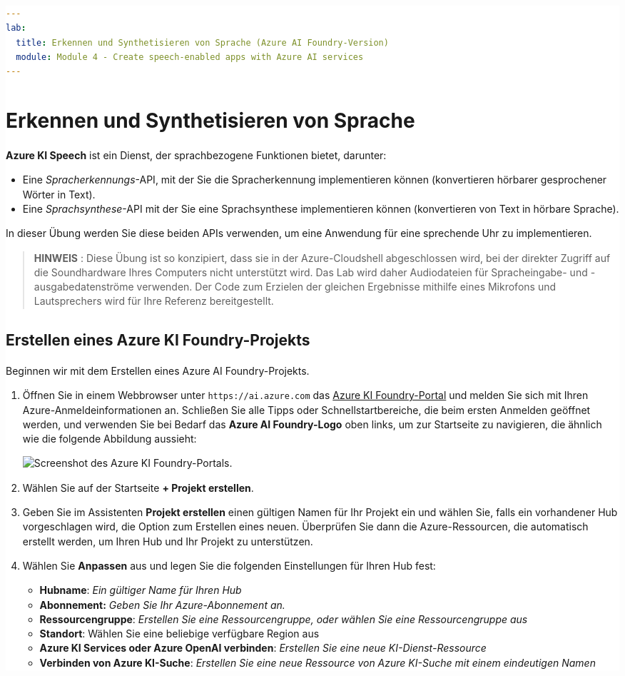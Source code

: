 ```yaml
---
lab:
  title: Erkennen und Synthetisieren von Sprache (Azure AI Foundry-Version)
  module: Module 4 - Create speech-enabled apps with Azure AI services
---
```




# Erkennen und Synthetisieren von Sprache

**Azure KI Speech** ist ein Dienst, der sprachbezogene Funktionen bietet, darunter:

- Eine *Spracherkennungs*-API, mit der Sie die Spracherkennung implementieren können (konvertieren hörbarer gesprochener Wörter in Text).
- Eine *Sprachsynthese*-API mit der Sie eine Sprachsynthese implementieren können (konvertieren von Text in hörbare Sprache).

In dieser Übung werden Sie diese beiden APIs verwenden, um eine Anwendung für eine sprechende Uhr zu implementieren.

> **HINWEIS** : Diese Übung ist so konzipiert, dass sie in der Azure-Cloudshell abgeschlossen wird, bei der direkter Zugriff auf die Soundhardware Ihres Computers nicht unterstützt wird. Das Lab wird daher Audiodateien für Spracheingabe- und -ausgabedatenströme verwenden. Der Code zum Erzielen der gleichen Ergebnisse mithilfe eines Mikrofons und Lautsprechers wird für Ihre Referenz bereitgestellt.

## Erstellen eines Azure KI Foundry-Projekts

Beginnen wir mit dem Erstellen eines Azure AI Foundry-Projekts.

1. Öffnen Sie in einem Webbrowser unter `https://ai.azure.com` das [Azure KI Foundry-Portal](https://ai.azure.com) und melden Sie sich mit Ihren Azure-Anmeldeinformationen an. Schließen Sie alle Tipps oder Schnellstartbereiche, die beim ersten Anmelden geöffnet werden, und verwenden Sie bei Bedarf das **Azure AI Foundry-Logo** oben links, um zur Startseite zu navigieren, die ähnlich wie die folgende Abbildung aussieht:

    ![Screenshot des Azure KI Foundry-Portals.](./ai-foundry/media/ai-foundry-home.png)

1. Wählen Sie auf der Startseite **+ Projekt erstellen**.
1. Geben Sie im Assistenten **Projekt erstellen** einen gültigen Namen für Ihr Projekt ein und wählen Sie, falls ein vorhandener Hub vorgeschlagen wird, die Option zum Erstellen eines neuen. Überprüfen Sie dann die Azure-Ressourcen, die automatisch erstellt werden, um Ihren Hub und Ihr Projekt zu unterstützen.
1. Wählen Sie **Anpassen** aus und legen Sie die folgenden Einstellungen für Ihren Hub fest:
    - **Hubname**: *Ein gültiger Name für Ihren Hub*
    - **Abonnement:** *Geben Sie Ihr Azure-Abonnement an.*
    - **Ressourcengruppe**: *Erstellen Sie eine Ressourcengruppe, oder wählen Sie eine Ressourcengruppe aus*
    - **Standort**: Wählen Sie eine beliebige verfügbare Region aus
    - **Azure KI Services oder Azure OpenAI verbinden**: *Erstellen Sie eine neue KI-Dienst-Ressource*
    - **Verbinden von Azure KI-Suche**: *Erstellen Sie eine neue Ressource von Azure KI-Suche mit einem eindeutigen Namen*
